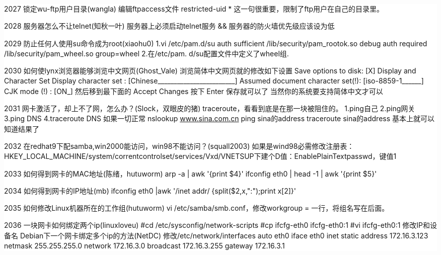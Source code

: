 2027 锁定wu-ftp用户目录(wangla)
编辑ftpaccess文件
restricted-uid *
这一句很重要，限制了ftp用户在自己的目录里。

2028 服务器怎么不让telnet(知秋一叶)
服务器上必须启动telnet服务 && 服务器的防火墙优先级应该设为低

2029 防止任何人使用su命令成为root(xiaohu0)
1.vi /etc/pam.d/su
auth sufficient /lib/security/pam_rootok.so debug
auth required /lib/security/pam_wheel.so group=wheel
2.在/etc/pam. d/su配置文件中定义了wheel组.

2030 如何使lynx浏览器能够浏览中文网页(Ghost_Vale)
浏览简体中文网页就的修改如下设置
Save options to disk: [X]
Display and Character Set
Display character set : [Chinese________________________]
Assumed document character set(!): [iso-8859-1______]
CJK mode (!) : [ON_]
然后移到最下面的 Accept Changes 按下 Enter 保存就可以了
当然你的系统要支持简体中文才可以

2031 网卡激活了，却上不了网，怎么办？(Slock，双眼皮的猪)
traceroute，看看到底是在那一块被阻住的。
1.ping自己
2.ping网关
3.ping DNS
4.traceroute DNS
如果一切正常
nslookup www.sina.com.cn
ping sina的address
traceroute sina的address
基本上就可以知道结果了

2032 在redhat9下配samba,win2000能访问，win98不能访问？(squall2003)
如果是wind98必需修改注册表：HKEY_LOCAL_MACHINE/system/correntcontrolset/services/Vxd/VNETSUP下建个D值：EnablePlainTextpasswd，键值1

2033 如何得到网卡的MAC地址(陈绪，hutuworm)
arp -a | awk '{print $4}'
ifconfig eth0 | head -1 | awk '{print $5}' 

2034 如何得到网卡的IP地址(mb)
ifconfig eth0 |awk '/inet addr/ {split($2,x,":");print x[2]}'

2035 如何修改Linux机器所在的工作组(hutuworm)
vi /etc/samba/smb.conf，修改workgroup = 一行，将组名写在后面。

2036 一块网卡如何绑定两个ip(linuxloveu)
#cd /etc/sysconfig/network-scripts
#cp ifcfg-eth0 ifcfg-eth0:1
#vi ifcfg-eth0:1
修改IP和设备名
Debian下一个网卡绑定多个ip的方法(NetDC)
修改/etc/network/interfaces
auto eth0
iface eth0 inet static
address 172.16.3.123
netmask 255.255.255.0
network 172.16.3.0
broadcast 172.16.3.255
gateway 172.16.3.1
